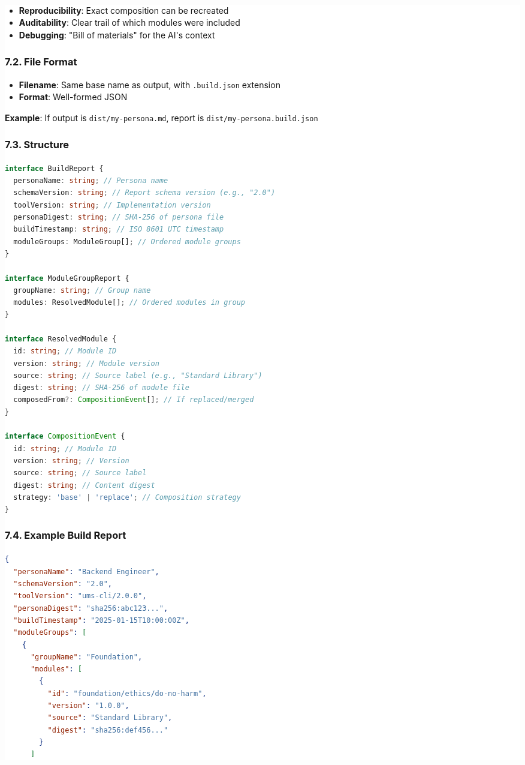 - **Reproducibility**: Exact composition can be recreated
- **Auditability**: Clear trail of which modules were included
- **Debugging**: "Bill of materials" for the AI's context

### 7.2. File Format

- **Filename**: Same base name as output, with `.build.json` extension
- **Format**: Well-formed JSON

**Example**: If output is `dist/my-persona.md`, report is `dist/my-persona.build.json`

### 7.3. Structure

```typescript
interface BuildReport {
  personaName: string; // Persona name
  schemaVersion: string; // Report schema version (e.g., "2.0")
  toolVersion: string; // Implementation version
  personaDigest: string; // SHA-256 of persona file
  buildTimestamp: string; // ISO 8601 UTC timestamp
  moduleGroups: ModuleGroup[]; // Ordered module groups
}

interface ModuleGroupReport {
  groupName: string; // Group name
  modules: ResolvedModule[]; // Ordered modules in group
}

interface ResolvedModule {
  id: string; // Module ID
  version: string; // Module version
  source: string; // Source label (e.g., "Standard Library")
  digest: string; // SHA-256 of module file
  composedFrom?: CompositionEvent[]; // If replaced/merged
}

interface CompositionEvent {
  id: string; // Module ID
  version: string; // Version
  source: string; // Source label
  digest: string; // Content digest
  strategy: 'base' | 'replace'; // Composition strategy
}
```

### 7.4. Example Build Report

```json
{
  "personaName": "Backend Engineer",
  "schemaVersion": "2.0",
  "toolVersion": "ums-cli/2.0.0",
  "personaDigest": "sha256:abc123...",
  "buildTimestamp": "2025-01-15T10:00:00Z",
  "moduleGroups": [
    {
      "groupName": "Foundation",
      "modules": [
        {
          "id": "foundation/ethics/do-no-harm",
          "version": "1.0.0",
          "source": "Standard Library",
          "digest": "sha256:def456..."
        }
      ]
```